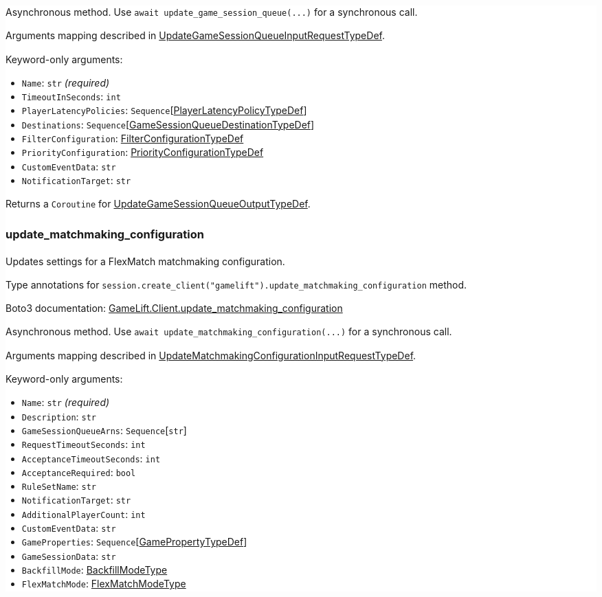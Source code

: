 Asynchronous method. Use `await update_game_session_queue(...)` for a
synchronous call.

Arguments mapping described in
[UpdateGameSessionQueueInputRequestTypeDef](./type_defs.md#updategamesessionqueueinputrequesttypedef).

Keyword-only arguments:

- `Name`: `str` *(required)*
- `TimeoutInSeconds`: `int`
- `PlayerLatencyPolicies`:
  `Sequence`\[[PlayerLatencyPolicyTypeDef](./type_defs.md#playerlatencypolicytypedef)\]
- `Destinations`:
  `Sequence`\[[GameSessionQueueDestinationTypeDef](./type_defs.md#gamesessionqueuedestinationtypedef)\]
- `FilterConfiguration`:
  [FilterConfigurationTypeDef](./type_defs.md#filterconfigurationtypedef)
- `PriorityConfiguration`:
  [PriorityConfigurationTypeDef](./type_defs.md#priorityconfigurationtypedef)
- `CustomEventData`: `str`
- `NotificationTarget`: `str`

Returns a `Coroutine` for
[UpdateGameSessionQueueOutputTypeDef](./type_defs.md#updategamesessionqueueoutputtypedef).

<a id="update\_matchmaking\_configuration"></a>

### update_matchmaking_configuration

Updates settings for a FlexMatch matchmaking configuration.

Type annotations for
`session.create_client("gamelift").update_matchmaking_configuration` method.

Boto3 documentation:
[GameLift.Client.update_matchmaking_configuration](https://boto3.amazonaws.com/v1/documentation/api/latest/reference/services/gamelift.html#GameLift.Client.update_matchmaking_configuration)

Asynchronous method. Use `await update_matchmaking_configuration(...)` for a
synchronous call.

Arguments mapping described in
[UpdateMatchmakingConfigurationInputRequestTypeDef](./type_defs.md#updatematchmakingconfigurationinputrequesttypedef).

Keyword-only arguments:

- `Name`: `str` *(required)*
- `Description`: `str`
- `GameSessionQueueArns`: `Sequence`\[`str`\]
- `RequestTimeoutSeconds`: `int`
- `AcceptanceTimeoutSeconds`: `int`
- `AcceptanceRequired`: `bool`
- `RuleSetName`: `str`
- `NotificationTarget`: `str`
- `AdditionalPlayerCount`: `int`
- `CustomEventData`: `str`
- `GameProperties`:
  `Sequence`\[[GamePropertyTypeDef](./type_defs.md#gamepropertytypedef)\]
- `GameSessionData`: `str`
- `BackfillMode`: [BackfillModeType](./literals.md#backfillmodetype)
- `FlexMatchMode`: [FlexMatchModeType](./literals.md#flexmatchmodetype)
